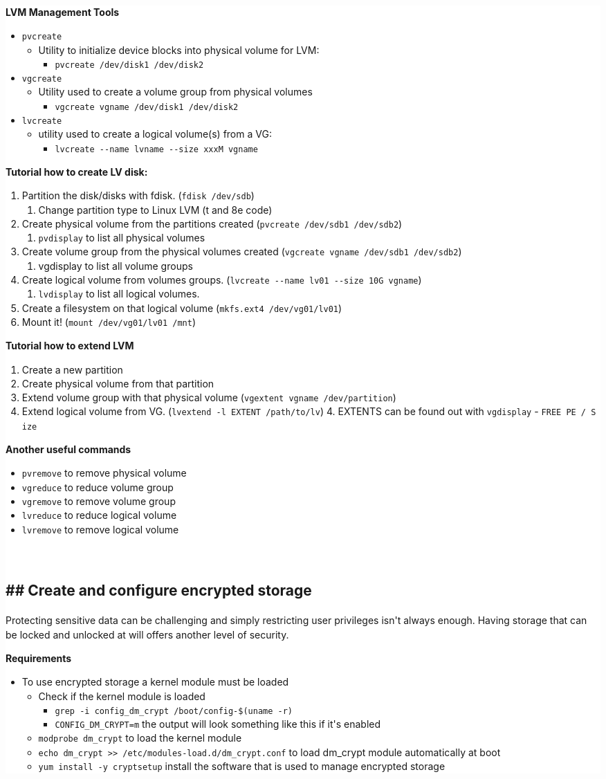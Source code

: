 
**LVM Management Tools**
  - `pvcreate`
    - Utility to initialize device blocks into physical volume for LVM:
      - `pvcreate /dev/disk1 /dev/disk2`
  - `vgcreate`
    - Utility used to create a volume group from physical volumes
      - `vgcreate vgname /dev/disk1 /dev/disk2`
  - `lvcreate`
    - utility used to create a logical volume(s) from a VG:
      - `lvcreate --name lvname --size xxxM vgname`

**Tutorial how to create LV disk:**
1. Partition the disk/disks with fdisk. (`fdisk /dev/sdb`)
    1. Change partition type to Linux LVM (t and 8e code)
2. Create physical volume from the partitions created (`pvcreate /dev/sdb1 /dev/sdb2`)
    1. `pvdisplay` to list all physical volumes
3. Create volume group from the physical volumes created (`vgcreate vgname /dev/sdb1 /dev/sdb2`)
    1. vgdisplay to list all volume groups
4. Create logical volume from volumes groups. (`lvcreate --name lv01 --size 10G vgname`)
    1. `lvdisplay` to list all logical volumes.
5. Create a filesystem on that logical volume (`mkfs.ext4 /dev/vg01/lv01`)
6. Mount it! (`mount /dev/vg01/lv01 /mnt`)

**Tutorial how to extend LVM**
1. Create a new partition
2. Create physical volume from that partition
3. Extend volume group with that physical volume (`vgextent vgname /dev/partition`)
4. Extend logical volume from VG. (`lvextend -l EXTENT /path/to/lv`)
    4. EXTENTS can be found out with `vgdisplay` - `FREE PE / Size`

**Another useful commands**
  - `pvremove` to remove physical volume
  - `vgreduce` to reduce volume group
  - `vgremove` to remove volume group
  - `lvreduce` to reduce logical volume
  - `lvremove` to remove logical volume

<br>

## ## Create and configure encrypted storage
Protecting sensitive data can be challenging and simply restricting user privileges isn't always enough. Having storage that can be locked and unlocked at will offers another level of security.

**Requirements**
  - To use encrypted storage a kernel module must be loaded
    - Check if the kernel module is loaded
      - `grep -i config_dm_crypt /boot/config-$(uname -r)`
      - `CONFIG_DM_CRYPT=m` the output will look something like this if it's enabled
    - `modprobe dm_crypt` to load the kernel module
    - `echo dm_crypt >> /etc/modules-load.d/dm_crypt.conf` to load dm_crypt module automatically at boot
    - `yum install -y cryptsetup` install the software that is used to manage encrypted storage
